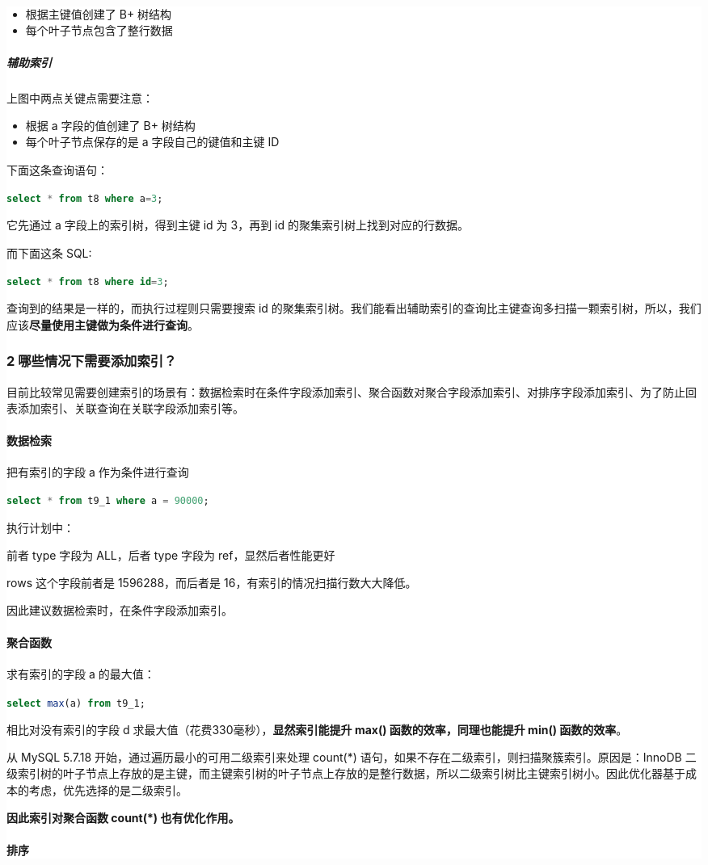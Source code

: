 - 根据主键值创建了 B+ 树结构
- 每个叶子节点包含了整行数据

##### 辅助索引

上图中两点关键点需要注意：

- 根据 a 字段的值创建了 B+ 树结构
- 每个叶子节点保存的是 a 字段自己的键值和主键 ID

下面这条查询语句：

```sql
select * from t8 where a=3;
```

它先通过 a 字段上的索引树，得到主键 id 为 3，再到 id 的聚集索引树上找到对应的行数据。

而下面这条 SQL:

```sql
select * from t8 where id=3;
```

查询到的结果是一样的，而执行过程则只需要搜索 id 的聚集索引树。我们能看出辅助索引的查询比主键查询多扫描一颗索引树，所以，我们应该**尽量使用主键做为条件进行查询**。

### 2  哪些情况下需要添加索引？

目前比较常见需要创建索引的场景有：数据检索时在条件字段添加索引、聚合函数对聚合字段添加索引、对排序字段添加索引、为了防止回表添加索引、关联查询在关联字段添加索引等。

#### 数据检索

把有索引的字段 a 作为条件进行查询

```sql
select * from t9_1 where a = 90000;
```

执行计划中：

前者 type 字段为 ALL，后者 type 字段为 ref，显然后者性能更好

rows 这个字段前者是 1596288，而后者是 16，有索引的情况扫描行数大大降低。

因此建议数据检索时，在条件字段添加索引。

#### 聚合函数

求有索引的字段 a 的最大值：

```sql
select max(a) from t9_1;
```

相比对没有索引的字段 d 求最大值（花费330毫秒），**显然索引能提升 max() 函数的效率，同理也能提升 min() 函数的效率**。

从 MySQL 5.7.18 开始，通过遍历最小的可用二级索引来处理 count(*) 语句，如果不存在二级索引，则扫描聚簇索引。原因是：InnoDB 二级索引树的叶子节点上存放的是主键，而主键索引树的叶子节点上存放的是整行数据，所以二级索引树比主键索引树小。因此优化器基于成本的考虑，优先选择的是二级索引。

**因此索引对聚合函数 count(\*) 也有优化作用。**

#### 排序
